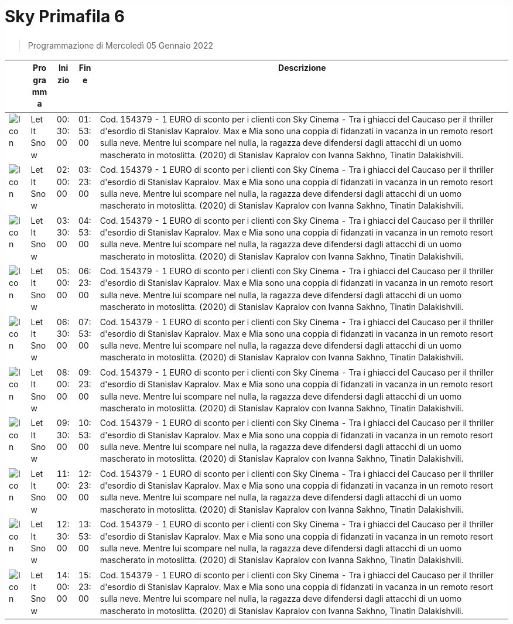 # Sky Primafila 6
> Programmazione di Mercoledì 05 Gennaio 2022

||Programma|Inizio|Fine|Descrizione|
|---|---|---|---|---|
|![Icon](https://guidatv.sky.it/uuid/fdfba517-38a2-4428-a5e1-fe31e8c0e3da/cover?md5ChecksumParam=d25b888898270377e99cd46e7f34de77)|Let It Snow|00:30:00|01:53:00|Cod. 154379 - 1 EURO di sconto per i clienti con Sky Cinema - Tra i ghiacci del Caucaso per il thriller d&#039;esordio di Stanislav Kapralov. Max e Mia sono una coppia di fidanzati in vacanza in un remoto resort sulla neve. Mentre lui scompare nel nulla, la ragazza deve difendersi dagli attacchi di un uomo mascherato in motoslitta. (2020) di Stanislav Kapralov con Ivanna Sakhno, Tinatin Dalakishvili.
|![Icon](https://guidatv.sky.it/uuid/fdfba517-38a2-4428-a5e1-fe31e8c0e3da/cover?md5ChecksumParam=d25b888898270377e99cd46e7f34de77)|Let It Snow|02:00:00|03:23:00|Cod. 154379 - 1 EURO di sconto per i clienti con Sky Cinema - Tra i ghiacci del Caucaso per il thriller d&#039;esordio di Stanislav Kapralov. Max e Mia sono una coppia di fidanzati in vacanza in un remoto resort sulla neve. Mentre lui scompare nel nulla, la ragazza deve difendersi dagli attacchi di un uomo mascherato in motoslitta. (2020) di Stanislav Kapralov con Ivanna Sakhno, Tinatin Dalakishvili.
|![Icon](https://guidatv.sky.it/uuid/fdfba517-38a2-4428-a5e1-fe31e8c0e3da/cover?md5ChecksumParam=d25b888898270377e99cd46e7f34de77)|Let It Snow|03:30:00|04:53:00|Cod. 154379 - 1 EURO di sconto per i clienti con Sky Cinema - Tra i ghiacci del Caucaso per il thriller d&#039;esordio di Stanislav Kapralov. Max e Mia sono una coppia di fidanzati in vacanza in un remoto resort sulla neve. Mentre lui scompare nel nulla, la ragazza deve difendersi dagli attacchi di un uomo mascherato in motoslitta. (2020) di Stanislav Kapralov con Ivanna Sakhno, Tinatin Dalakishvili.
|![Icon](https://guidatv.sky.it/uuid/fdfba517-38a2-4428-a5e1-fe31e8c0e3da/cover?md5ChecksumParam=d25b888898270377e99cd46e7f34de77)|Let It Snow|05:00:00|06:23:00|Cod. 154379 - 1 EURO di sconto per i clienti con Sky Cinema - Tra i ghiacci del Caucaso per il thriller d&#039;esordio di Stanislav Kapralov. Max e Mia sono una coppia di fidanzati in vacanza in un remoto resort sulla neve. Mentre lui scompare nel nulla, la ragazza deve difendersi dagli attacchi di un uomo mascherato in motoslitta. (2020) di Stanislav Kapralov con Ivanna Sakhno, Tinatin Dalakishvili.
|![Icon](https://guidatv.sky.it/uuid/fdfba517-38a2-4428-a5e1-fe31e8c0e3da/cover?md5ChecksumParam=d25b888898270377e99cd46e7f34de77)|Let It Snow|06:30:00|07:53:00|Cod. 154379 - 1 EURO di sconto per i clienti con Sky Cinema - Tra i ghiacci del Caucaso per il thriller d&#039;esordio di Stanislav Kapralov. Max e Mia sono una coppia di fidanzati in vacanza in un remoto resort sulla neve. Mentre lui scompare nel nulla, la ragazza deve difendersi dagli attacchi di un uomo mascherato in motoslitta. (2020) di Stanislav Kapralov con Ivanna Sakhno, Tinatin Dalakishvili.
|![Icon](https://guidatv.sky.it/uuid/fdfba517-38a2-4428-a5e1-fe31e8c0e3da/cover?md5ChecksumParam=d25b888898270377e99cd46e7f34de77)|Let It Snow|08:00:00|09:23:00|Cod. 154379 - 1 EURO di sconto per i clienti con Sky Cinema - Tra i ghiacci del Caucaso per il thriller d&#039;esordio di Stanislav Kapralov. Max e Mia sono una coppia di fidanzati in vacanza in un remoto resort sulla neve. Mentre lui scompare nel nulla, la ragazza deve difendersi dagli attacchi di un uomo mascherato in motoslitta. (2020) di Stanislav Kapralov con Ivanna Sakhno, Tinatin Dalakishvili.
|![Icon](https://guidatv.sky.it/uuid/fdfba517-38a2-4428-a5e1-fe31e8c0e3da/cover?md5ChecksumParam=d25b888898270377e99cd46e7f34de77)|Let It Snow|09:30:00|10:53:00|Cod. 154379 - 1 EURO di sconto per i clienti con Sky Cinema - Tra i ghiacci del Caucaso per il thriller d&#039;esordio di Stanislav Kapralov. Max e Mia sono una coppia di fidanzati in vacanza in un remoto resort sulla neve. Mentre lui scompare nel nulla, la ragazza deve difendersi dagli attacchi di un uomo mascherato in motoslitta. (2020) di Stanislav Kapralov con Ivanna Sakhno, Tinatin Dalakishvili.
|![Icon](https://guidatv.sky.it/uuid/fdfba517-38a2-4428-a5e1-fe31e8c0e3da/cover?md5ChecksumParam=d25b888898270377e99cd46e7f34de77)|Let It Snow|11:00:00|12:23:00|Cod. 154379 - 1 EURO di sconto per i clienti con Sky Cinema - Tra i ghiacci del Caucaso per il thriller d&#039;esordio di Stanislav Kapralov. Max e Mia sono una coppia di fidanzati in vacanza in un remoto resort sulla neve. Mentre lui scompare nel nulla, la ragazza deve difendersi dagli attacchi di un uomo mascherato in motoslitta. (2020) di Stanislav Kapralov con Ivanna Sakhno, Tinatin Dalakishvili.
|![Icon](https://guidatv.sky.it/uuid/fdfba517-38a2-4428-a5e1-fe31e8c0e3da/cover?md5ChecksumParam=d25b888898270377e99cd46e7f34de77)|Let It Snow|12:30:00|13:53:00|Cod. 154379 - 1 EURO di sconto per i clienti con Sky Cinema - Tra i ghiacci del Caucaso per il thriller d&#039;esordio di Stanislav Kapralov. Max e Mia sono una coppia di fidanzati in vacanza in un remoto resort sulla neve. Mentre lui scompare nel nulla, la ragazza deve difendersi dagli attacchi di un uomo mascherato in motoslitta. (2020) di Stanislav Kapralov con Ivanna Sakhno, Tinatin Dalakishvili.
|![Icon](https://guidatv.sky.it/uuid/fdfba517-38a2-4428-a5e1-fe31e8c0e3da/cover?md5ChecksumParam=d25b888898270377e99cd46e7f34de77)|Let It Snow|14:00:00|15:23:00|Cod. 154379 - 1 EURO di sconto per i clienti con Sky Cinema - Tra i ghiacci del Caucaso per il thriller d&#039;esordio di Stanislav Kapralov. Max e Mia sono una coppia di fidanzati in vacanza in un remoto resort sulla neve. Mentre lui scompare nel nulla, la ragazza deve difendersi dagli attacchi di un uomo mascherato in motoslitta. (2020) di Stanislav Kapralov con Ivanna Sakhno, Tinatin Dalakishvili.